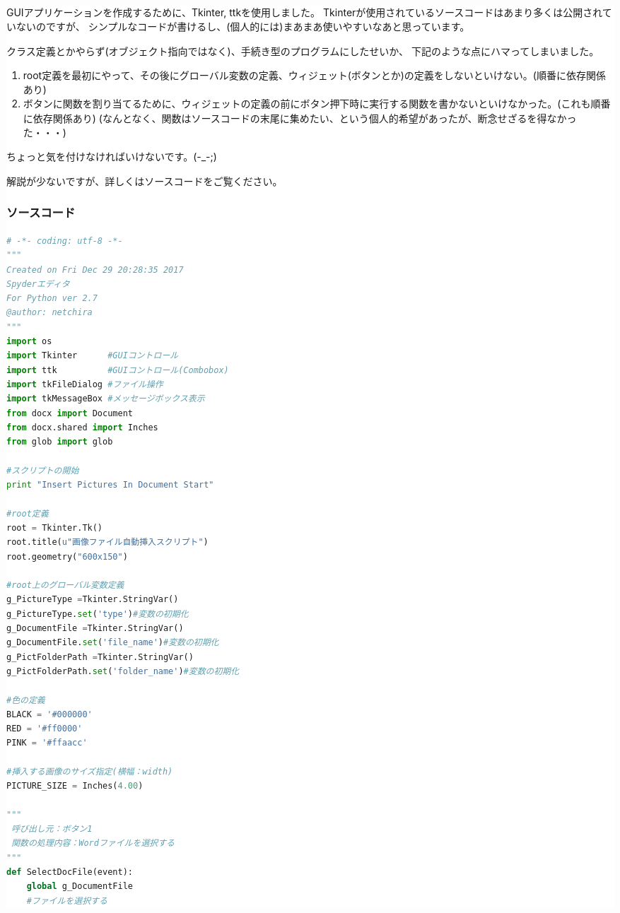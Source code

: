 
GUIアプリケーションを作成するために、Tkinter, ttkを使用しました。
Tkinterが使用されているソースコードはあまり多くは公開されていないのですが、
シンプルなコードが書けるし、(個人的には)まあまあ使いやすいなあと思っています。

クラス定義とかやらず(オブジェクト指向ではなく)、手続き型のプログラムにしたせいか、
下記のような点にハマってしまいました。

1. root定義を最初にやって、その後にグローバル変数の定義、ウィジェット(ボタンとか)の定義をしないといけない。(順番に依存関係あり)
2. ボタンに関数を割り当てるために、ウィジェットの定義の前にボタン押下時に実行する関数を書かないといけなかった。(これも順番に依存関係あり)
(なんとなく、関数はソースコードの末尾に集めたい、という個人的希望があったが、断念せざるを得なかった・・・)

ちょっと気を付けなければいけないです。(-_-;)

解説が少ないですが、詳しくはソースコードをご覧ください。


### ソースコード

```InsertPicturesInDocument.py
# -*- coding: utf-8 -*-
"""
Created on Fri Dec 29 20:28:35 2017
Spyderエディタ
For Python ver 2.7
@author: netchira
"""
import os
import Tkinter      #GUIコントロール
import ttk          #GUIコントロール(Combobox)
import tkFileDialog #ファイル操作
import tkMessageBox #メッセージボックス表示
from docx import Document
from docx.shared import Inches
from glob import glob

#スクリプトの開始
print "Insert Pictures In Document Start"

#root定義
root = Tkinter.Tk()
root.title(u"画像ファイル自動挿入スクリプト")
root.geometry("600x150")

#root上のグローバル変数定義
g_PictureType =Tkinter.StringVar()
g_PictureType.set('type')#変数の初期化
g_DocumentFile =Tkinter.StringVar()
g_DocumentFile.set('file_name')#変数の初期化
g_PictFolderPath =Tkinter.StringVar()
g_PictFolderPath.set('folder_name')#変数の初期化

#色の定義
BLACK = '#000000'
RED = '#ff0000'
PINK = '#ffaacc'

#挿入する画像のサイズ指定(横幅：width)
PICTURE_SIZE = Inches(4.00)

"""
 呼び出し元：ボタン1
 関数の処理内容：Wordファイルを選択する
"""
def SelectDocFile(event):
    global g_DocumentFile
    #ファイルを選択する
```
